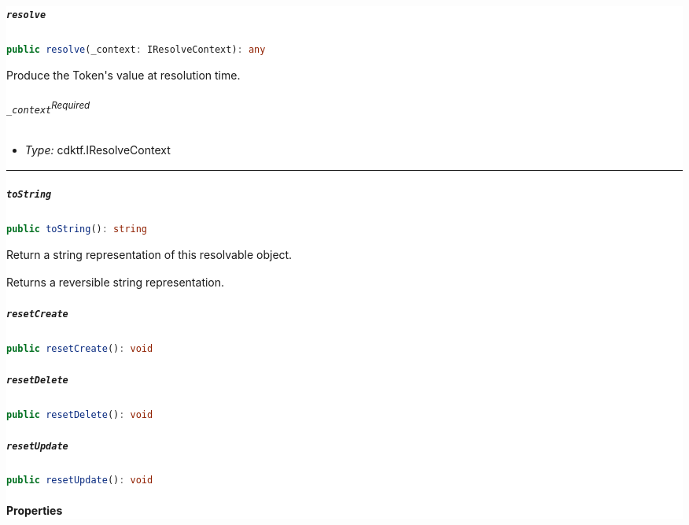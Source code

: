 
##### `resolve` <a name="resolve" id="rhizo-co-terraform-provider-oci.networkLoadBalancerListener.NetworkLoadBalancerListenerTimeoutsOutputReference.resolve"></a>

```typescript
public resolve(_context: IResolveContext): any
```

Produce the Token's value at resolution time.

###### `_context`<sup>Required</sup> <a name="_context" id="rhizo-co-terraform-provider-oci.networkLoadBalancerListener.NetworkLoadBalancerListenerTimeoutsOutputReference.resolve.parameter._context"></a>

- *Type:* cdktf.IResolveContext

---

##### `toString` <a name="toString" id="rhizo-co-terraform-provider-oci.networkLoadBalancerListener.NetworkLoadBalancerListenerTimeoutsOutputReference.toString"></a>

```typescript
public toString(): string
```

Return a string representation of this resolvable object.

Returns a reversible string representation.

##### `resetCreate` <a name="resetCreate" id="rhizo-co-terraform-provider-oci.networkLoadBalancerListener.NetworkLoadBalancerListenerTimeoutsOutputReference.resetCreate"></a>

```typescript
public resetCreate(): void
```

##### `resetDelete` <a name="resetDelete" id="rhizo-co-terraform-provider-oci.networkLoadBalancerListener.NetworkLoadBalancerListenerTimeoutsOutputReference.resetDelete"></a>

```typescript
public resetDelete(): void
```

##### `resetUpdate` <a name="resetUpdate" id="rhizo-co-terraform-provider-oci.networkLoadBalancerListener.NetworkLoadBalancerListenerTimeoutsOutputReference.resetUpdate"></a>

```typescript
public resetUpdate(): void
```


#### Properties <a name="Properties" id="Properties"></a>
